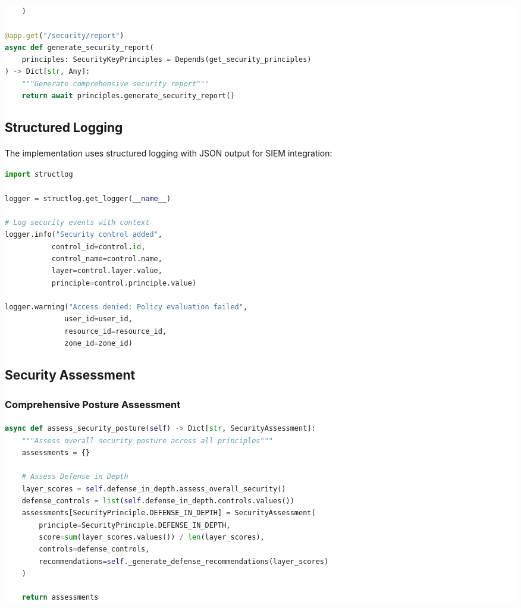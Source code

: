 ```python
    )

@app.get("/security/report")
async def generate_security_report(
    principles: SecurityKeyPrinciples = Depends(get_security_principles)
) -> Dict[str, Any]:
    """Generate comprehensive security report"""
    return await principles.generate_security_report()
```

## Structured Logging

The implementation uses structured logging with JSON output for SIEM integration:

```python
import structlog

logger = structlog.get_logger(__name__)

# Log security events with context
logger.info("Security control added",
           control_id=control.id,
           control_name=control.name,
           layer=control.layer.value,
           principle=control.principle.value)

logger.warning("Access denied: Policy evaluation failed",
              user_id=user_id,
              resource_id=resource_id,
              zone_id=zone_id)
```

## Security Assessment

### Comprehensive Posture Assessment

```python
async def assess_security_posture(self) -> Dict[str, SecurityAssessment]:
    """Assess overall security posture across all principles"""
    assessments = {}
    
    # Assess Defense in Depth
    layer_scores = self.defense_in_depth.assess_overall_security()
    defense_controls = list(self.defense_in_depth.controls.values())
    assessments[SecurityPrinciple.DEFENSE_IN_DEPTH] = SecurityAssessment(
        principle=SecurityPrinciple.DEFENSE_IN_DEPTH,
        score=sum(layer_scores.values()) / len(layer_scores),
        controls=defense_controls,
        recommendations=self._generate_defense_recommendations(layer_scores)
    )
    
    return assessments
```
